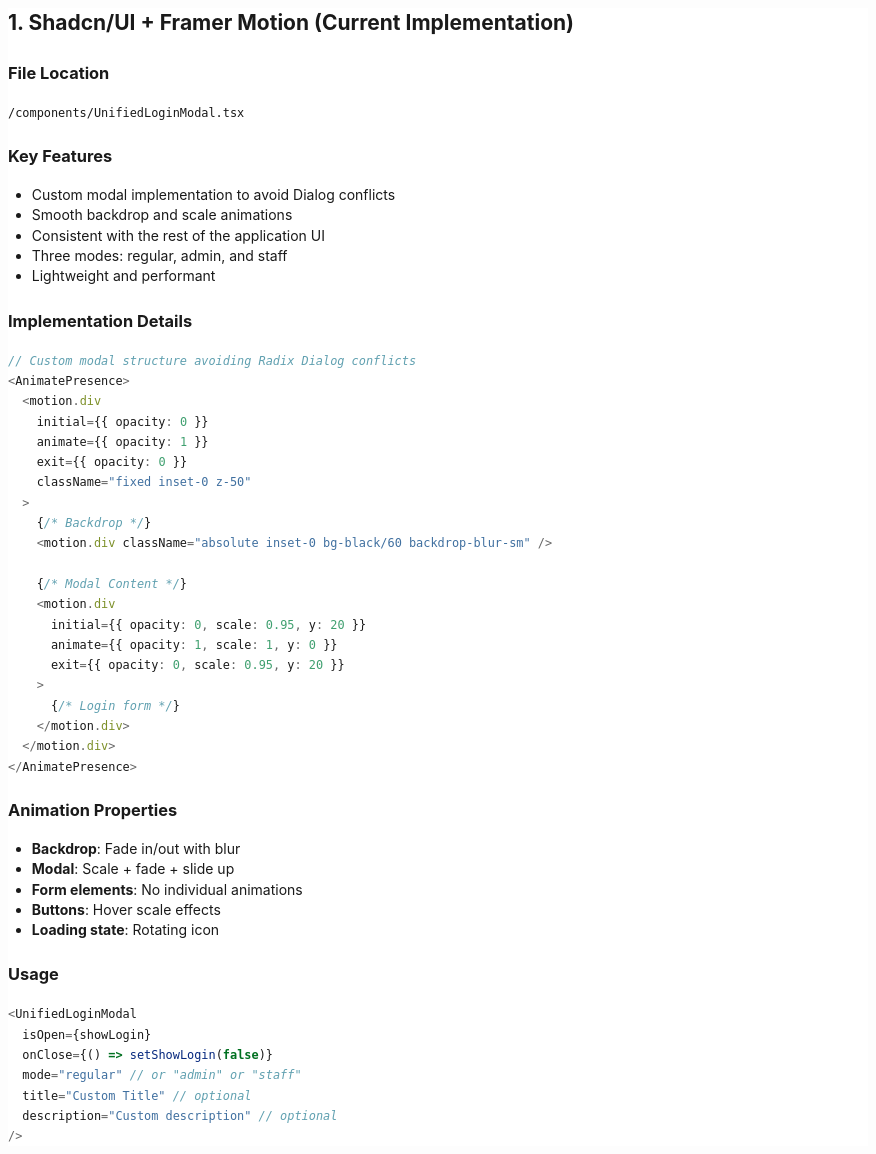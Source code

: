 ## 1. Shadcn/UI + Framer Motion (Current Implementation)

### File Location
```
/components/UnifiedLoginModal.tsx
```

### Key Features
- Custom modal implementation to avoid Dialog conflicts
- Smooth backdrop and scale animations
- Consistent with the rest of the application UI
- Three modes: regular, admin, and staff
- Lightweight and performant

### Implementation Details
```typescript
// Custom modal structure avoiding Radix Dialog conflicts
<AnimatePresence>
  <motion.div
    initial={{ opacity: 0 }}
    animate={{ opacity: 1 }}
    exit={{ opacity: 0 }}
    className="fixed inset-0 z-50"
  >
    {/* Backdrop */}
    <motion.div className="absolute inset-0 bg-black/60 backdrop-blur-sm" />
    
    {/* Modal Content */}
    <motion.div
      initial={{ opacity: 0, scale: 0.95, y: 20 }}
      animate={{ opacity: 1, scale: 1, y: 0 }}
      exit={{ opacity: 0, scale: 0.95, y: 20 }}
    >
      {/* Login form */}
    </motion.div>
  </motion.div>
</AnimatePresence>
```

### Animation Properties
- **Backdrop**: Fade in/out with blur
- **Modal**: Scale + fade + slide up
- **Form elements**: No individual animations
- **Buttons**: Hover scale effects
- **Loading state**: Rotating icon

### Usage
```typescript
<UnifiedLoginModal
  isOpen={showLogin}
  onClose={() => setShowLogin(false)}
  mode="regular" // or "admin" or "staff"
  title="Custom Title" // optional
  description="Custom description" // optional
/>
```
